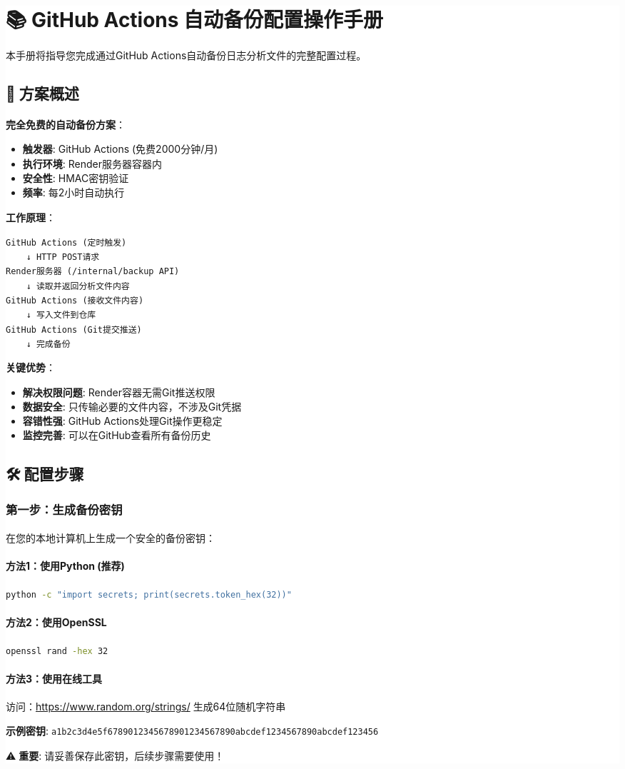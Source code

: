 # 📚 GitHub Actions 自动备份配置操作手册

本手册将指导您完成通过GitHub Actions自动备份日志分析文件的完整配置过程。

## 🎯 方案概述

**完全免费的自动备份方案**：
- **触发器**: GitHub Actions (免费2000分钟/月)
- **执行环境**: Render服务器容器内
- **安全性**: HMAC密钥验证
- **频率**: 每2小时自动执行

**工作原理**：
```
GitHub Actions (定时触发) 
    ↓ HTTP POST请求
Render服务器 (/internal/backup API)
    ↓ 读取并返回分析文件内容
GitHub Actions (接收文件内容)
    ↓ 写入文件到仓库
GitHub Actions (Git提交推送)
    ↓ 完成备份
```

**关键优势**：
- **解决权限问题**: Render容器无需Git推送权限
- **数据安全**: 只传输必要的文件内容，不涉及Git凭据
- **容错性强**: GitHub Actions处理Git操作更稳定
- **监控完善**: 可以在GitHub查看所有备份历史

## 🛠️ 配置步骤

### 第一步：生成备份密钥

在您的本地计算机上生成一个安全的备份密钥：

#### 方法1：使用Python (推荐)
```bash
python -c "import secrets; print(secrets.token_hex(32))"
```

#### 方法2：使用OpenSSL
```bash
openssl rand -hex 32
```

#### 方法3：使用在线工具
访问：https://www.random.org/strings/ 生成64位随机字符串

**示例密钥**: `a1b2c3d4e5f6789012345678901234567890abcdef1234567890abcdef123456`

⚠️ **重要**: 请妥善保存此密钥，后续步骤需要使用！
